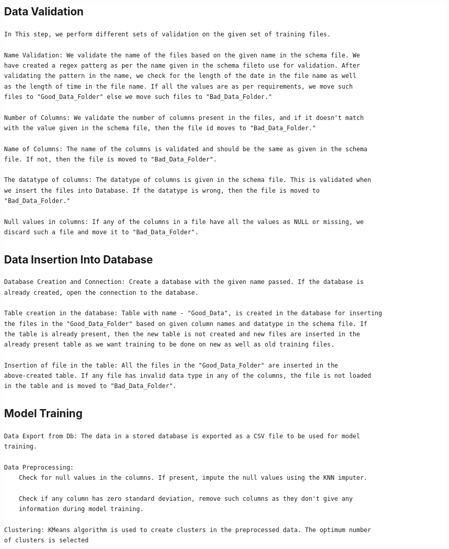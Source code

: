 ## Data Validation
```
In This step, we perform different sets of validation on the given set of training files.

Name Validation: We validate the name of the files based on the given name in the schema file. We 
have created a regex patterg as per the name given in the schema fileto use for validation. After 
validating the pattern in the name, we check for the length of the date in the file name as well 
as the length of time in the file name. If all the values are as per requirements, we move such 
files to "Good_Data_Folder" else we move such files to "Bad_Data_Folder."

Number of Columns: We validate the number of columns present in the files, and if it doesn't match 
with the value given in the schema file, then the file id moves to "Bad_Data_Folder."

Name of Columns: The name of the columns is validated and should be the same as given in the schema 
file. If not, then the file is moved to "Bad_Data_Folder".

The datatype of columns: The datatype of columns is given in the schema file. This is validated when
we insert the files into Database. If the datatype is wrong, then the file is moved to 
"Bad_Data_Folder."

Null values in columns: If any of the columns in a file have all the values as NULL or missing, we 
discard such a file and move it to "Bad_Data_Folder".
```

## Data Insertion Into Database
```
Database Creation and Connection: Create a database with the given name passed. If the database is 
already created, open the connection to the database.
 
Table creation in the database: Table with name - "Good_Data", is created in the database for inserting 
the files in the "Good_Data_Folder" based on given column names and datatype in the schema file. If 
the table is already present, then the new table is not created and new files are inserted in the 
already present table as we want training to be done on new as well as old training files.
 
Insertion of file in the table: All the files in the "Good_Data_Folder" are inserted in the 
above-created table. If any file has invalid data type in any of the columns, the file is not loaded
in the table and is moved to "Bad_Data_Folder".
```

## Model Training
```
Data Export from Db: The data in a stored database is exported as a CSV file to be used for model 
training.
 
Data Preprocessing: 
    Check for null values in the columns. If present, impute the null values using the KNN imputer.
    
    Check if any column has zero standard deviation, remove such columns as they don't give any 
    information during model training.
    
Clustering: KMeans algorithm is used to create clusters in the preprocessed data. The optimum number
of clusters is selected
```
